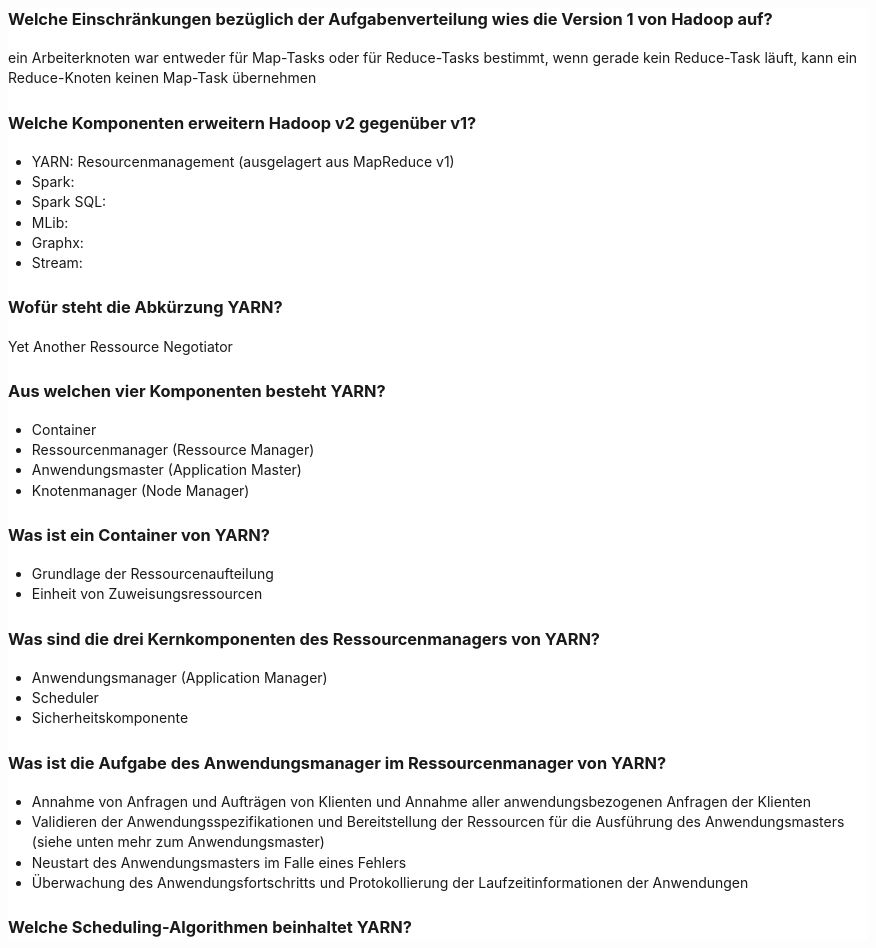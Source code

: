 ### Welche Einschränkungen bezüglich der Aufgabenverteilung wies die Version 1 von Hadoop auf?

ein Arbeiterknoten war entweder für Map-Tasks oder für Reduce-Tasks bestimmt, wenn gerade kein
Reduce-Task läuft, kann ein Reduce-Knoten keinen Map-Task übernehmen

### Welche Komponenten erweitern Hadoop v2 gegenüber v1?

- YARN: Resourcenmanagement (ausgelagert aus MapReduce v1)
- Spark:
- Spark SQL:
- MLib:
- Graphx:
- Stream:

### Wofür steht die Abkürzung YARN?

Yet Another Ressource Negotiator

### Aus welchen vier Komponenten besteht YARN?

- Container
- Ressourcenmanager (Ressource Manager)
- Anwendungsmaster (Application Master)
- Knotenmanager (Node Manager)

### Was ist ein Container von YARN?

- Grundlage der Ressourcenaufteilung
- Einheit von Zuweisungsressourcen

### Was sind die drei Kernkomponenten des Ressourcenmanagers von YARN?

- Anwendungsmanager (Application Manager)
- Scheduler
- Sicherheitskomponente

### Was ist die Aufgabe des Anwendungsmanager im Ressourcenmanager von YARN?

- Annahme von Anfragen und Aufträgen von Klienten und Annahme aller anwendungsbezogenen Anfragen der
  Klienten
- Validieren der Anwendungsspezifikationen und Bereitstellung der Ressourcen für die Ausführung des
  Anwendungsmasters (siehe unten mehr zum Anwendungsmaster)
- Neustart des Anwendungsmasters im Falle eines Fehlers
- Überwachung des Anwendungsfortschritts und Protokollierung der Laufzeitinformationen der
  Anwendungen

### Welche Scheduling-Algorithmen beinhaltet YARN?
